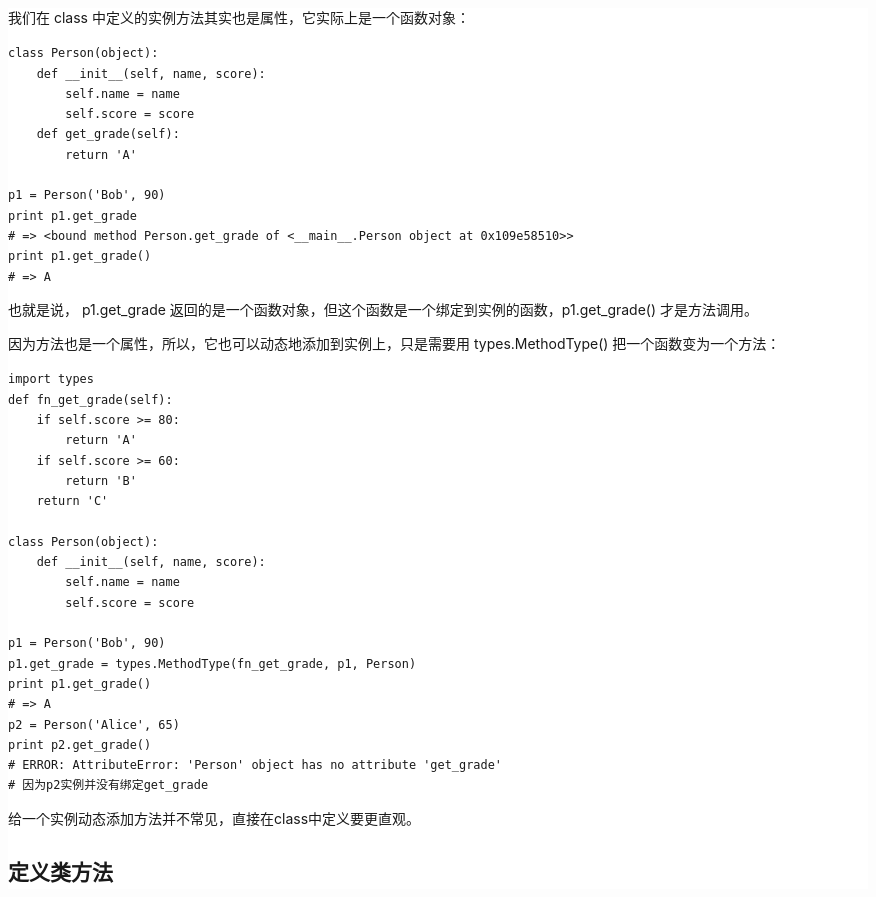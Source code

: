 我们在 class 中定义的实例方法其实也是属性，它实际上是一个函数对象：

	class Person(object):
	    def __init__(self, name, score):
	        self.name = name
	        self.score = score
	    def get_grade(self):
	        return 'A'
	
	p1 = Person('Bob', 90)
	print p1.get_grade
	# => <bound method Person.get_grade of <__main__.Person object at 0x109e58510>>
	print p1.get_grade()
	# => A

也就是说， p1.get_grade 返回的是一个函数对象，但这个函数是一个绑定到实例的函数，p1.get_grade() 才是方法调用。

因为方法也是一个属性，所以，它也可以动态地添加到实例上，只是需要用 types.MethodType() 把一个函数变为一个方法：

	import types
	def fn_get_grade(self):
	    if self.score >= 80:
	        return 'A'
	    if self.score >= 60:
	        return 'B'
	    return 'C'
	
	class Person(object):
	    def __init__(self, name, score):
	        self.name = name
	        self.score = score
	
	p1 = Person('Bob', 90)
	p1.get_grade = types.MethodType(fn_get_grade, p1, Person)
	print p1.get_grade()
	# => A
	p2 = Person('Alice', 65)
	print p2.get_grade()
	# ERROR: AttributeError: 'Person' object has no attribute 'get_grade'
	# 因为p2实例并没有绑定get_grade

给一个实例动态添加方法并不常见，直接在class中定义要更直观。

## 定义类方法 ##
